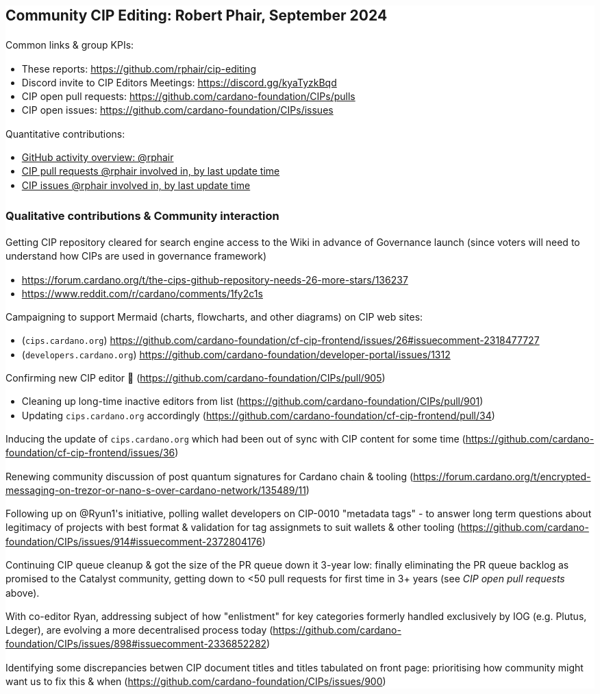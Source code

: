## Community CIP Editing: Robert Phair, September 2024

Common links & group KPIs:
- These reports: https://github.com/rphair/cip-editing
- Discord invite to CIP Editors Meetings: https://discord.gg/kyaTyzkBqd
- CIP open pull requests: https://github.com/cardano-foundation/CIPs/pulls
- CIP open issues: https://github.com/cardano-foundation/CIPs/issues

Quantitative contributions:
- [GitHub activity overview: @rphair](https://github.com/rphair)
- [CIP pull requests @rphair involved in, by last update time](https://github.com/cardano-foundation/CIPs/pulls?q=is%3Apr+involves%3Arphair+sort%3Aupdated-desc)
- [CIP issues @rphair involved in, by last update time](https://github.com/cardano-foundation/CIPs/issues?q=is%3Aissue+involves%3Arphair+sort%3Aupdated-desc)

### Qualitative contributions & Community interaction

Getting CIP repository cleared for search engine access to the Wiki in advance of Governance launch (since voters will need to understand how CIPs are used in governance framework)
- https://forum.cardano.org/t/the-cips-github-repository-needs-26-more-stars/136237
- https://www.reddit.com/r/cardano/comments/1fy2c1s

Campaigning to support Mermaid (charts, flowcharts, and other diagrams) on CIP web sites:
- (`cips.cardano.org`) https://github.com/cardano-foundation/cf-cip-frontend/issues/26#issuecomment-2318477727
- (`developers.cardano.org`) https://github.com/cardano-foundation/developer-portal/issues/1312

Confirming new CIP editor 🎉 (https://github.com/cardano-foundation/CIPs/pull/905)
- Cleaning up long-time inactive editors from list (https://github.com/cardano-foundation/CIPs/pull/901)
- Updating `cips.cardano.org` accordingly (https://github.com/cardano-foundation/cf-cip-frontend/pull/34)

Inducing the update of `cips.cardano.org` which had been out of sync with CIP content for some time (https://github.com/cardano-foundation/cf-cip-frontend/issues/36) 

Renewing community discussion of post quantum signatures for Cardano chain & tooling (https://forum.cardano.org/t/encrypted-messaging-on-trezor-or-nano-s-over-cardano-network/135489/11)

Following up on @Ryun1's initiative, polling wallet developers on CIP-0010 "metadata tags" - to answer long term questions about legitimacy of projects with best format & validation for tag assignmets to suit wallets & other tooling (https://github.com/cardano-foundation/CIPs/issues/914#issuecomment-2372804176)

Continuing CIP queue cleanup & got the size of the PR queue down it 3-year low: finally eliminating the PR queue backlog as promised to the Catalyst community, getting down to <50 pull requests for first time in 3+ years (see _CIP open pull requests_ above).

With co-editor Ryan, addressing subject of how "enlistment" for key categories formerly handled exclusively by IOG (e.g. Plutus, Ldeger), are evolving a more decentralised process today (https://github.com/cardano-foundation/CIPs/issues/898#issuecomment-2336852282)

Identifying some discrepancies betwen CIP document titles and titles tabulated on front page: prioritising how community might want us to fix this & when (https://github.com/cardano-foundation/CIPs/issues/900)
